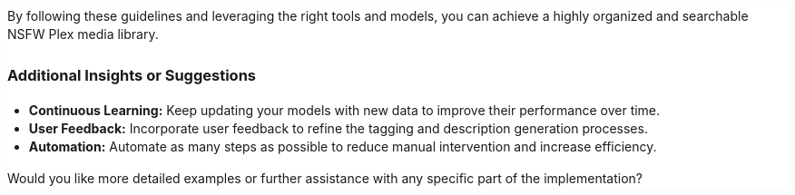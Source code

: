 By following these guidelines and leveraging the right tools and models, you can achieve a highly organized and searchable NSFW Plex media library.

### Additional Insights or Suggestions

- **Continuous Learning:** Keep updating your models with new data to improve their performance over time.
- **User Feedback:** Incorporate user feedback to refine the tagging and description generation processes.
- **Automation:** Automate as many steps as possible to reduce manual intervention and increase efficiency.

Would you like more detailed examples or further assistance with any specific part of the implementation?